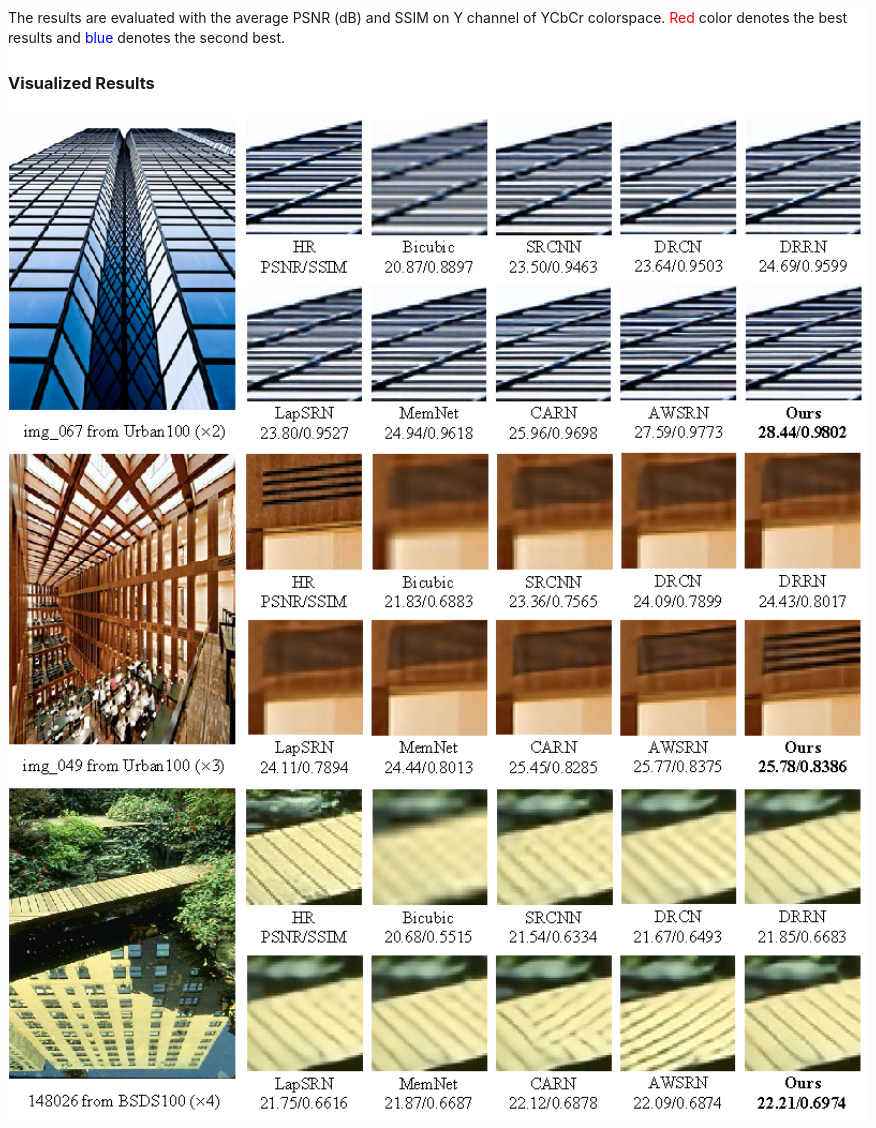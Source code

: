 The results are evaluated with the average PSNR (dB) and SSIM on Y channel of YCbCr colorspace.
<font color="red">Red </font> color denotes the best results and <font color ="blue"> blue </font> denotes the second best.

### Visualized Results

<p align="center"><img src="figures/visualized.png" width="900"></p>
